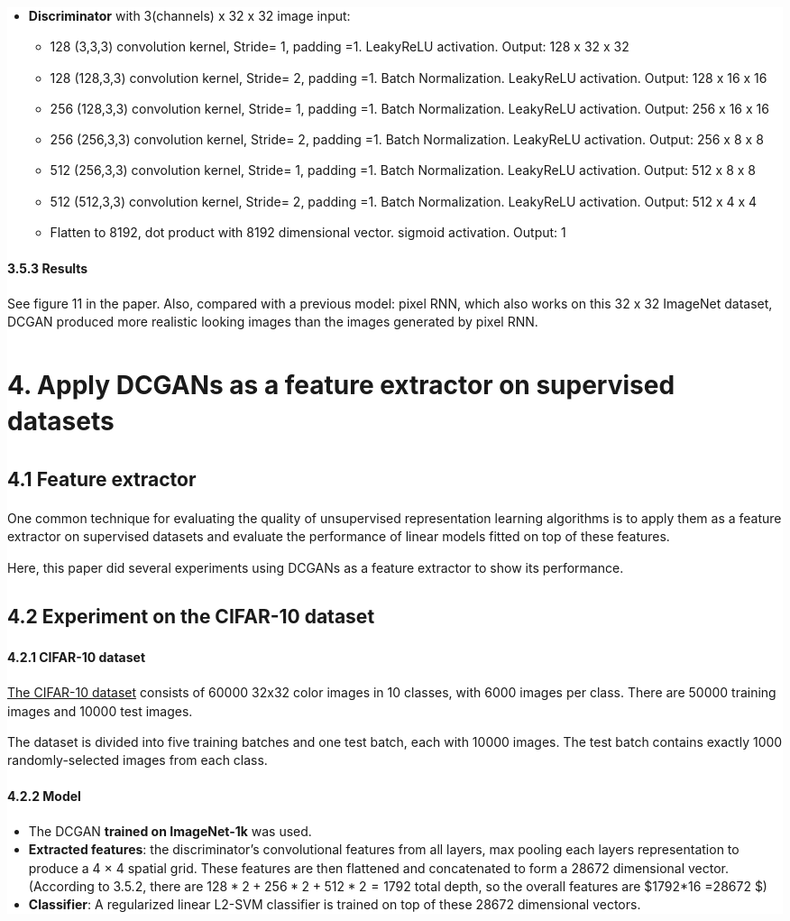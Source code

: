 * **Discriminator**  with 3(channels) x 32 x 32 image input:

  * 128 (3,3,3) convolution kernel, Stride= 1, padding =1. LeakyReLU activation. Output: 128 x 32 x 32

  * 128 (128,3,3) convolution kernel, Stride= 2, padding =1. Batch Normalization.  LeakyReLU activation. Output: 128 x 16 x 16

  * 256 (128,3,3) convolution kernel, Stride= 1, padding =1. Batch Normalization.  LeakyReLU activation. Output: 256 x 16 x 16

  * 256 (256,3,3) convolution kernel, Stride= 2, padding =1. Batch Normalization.  LeakyReLU activation. Output: 256 x 8 x 8

  * 512 (256,3,3) convolution kernel, Stride= 1, padding =1. Batch Normalization.  LeakyReLU activation. Output: 512 x 8 x 8

  * 512 (512,3,3) convolution kernel, Stride= 2, padding =1. Batch Normalization.  LeakyReLU activation. Output: 512 x 4 x 4

  * Flatten to 8192, dot product with 8192 dimensional vector. sigmoid activation. Output: 1

#### 3.5.3 Results

See figure 11 in the paper.  Also, compared with a previous model: pixel RNN, which also works on this 32 x 32 ImageNet dataset, DCGAN produced more realistic looking images than the images generated by pixel RNN.

# 4. Apply DCGANs as a feature extractor on supervised datasets

## 4.1 Feature extractor

One common technique for evaluating the quality of unsupervised representation learning algorithms is to apply them as a feature extractor on supervised datasets and evaluate the performance of linear models fitted on top of these features.  

Here, this paper did several experiments using DCGANs as a feature extractor to show its performance.

## 4.2 Experiment on the CIFAR-10 dataset

#### 4.2.1 CIFAR-10 dataset

[The CIFAR-10 dataset](https://www.cs.toronto.edu/~kriz/cifar.html) consists of 60000 32x32 color images in 10 classes, with 6000 images per class. There are 50000 training images and 10000 test images.

The dataset is divided into five training batches and one test batch, each with 10000 images.  The test batch contains exactly 1000 randomly-selected images from each class.

#### 4.2.2 Model

* The DCGAN **trained on ImageNet-1k** was used.
* **Extracted features**: the discriminator’s convolutional features from all layers, max pooling each layers representation to produce a 4 × 4 spatial grid.  These features are then flattened and concatenated to form a 28672 dimensional vector. (According to 3.5.2, there are $128*2+256*2+512*2=1792$ total depth, so the overall features are $1792*16 =28672  $)
* **Classifier**:  A regularized linear L2-SVM classifier is trained on top of these 28672 dimensional vectors.
